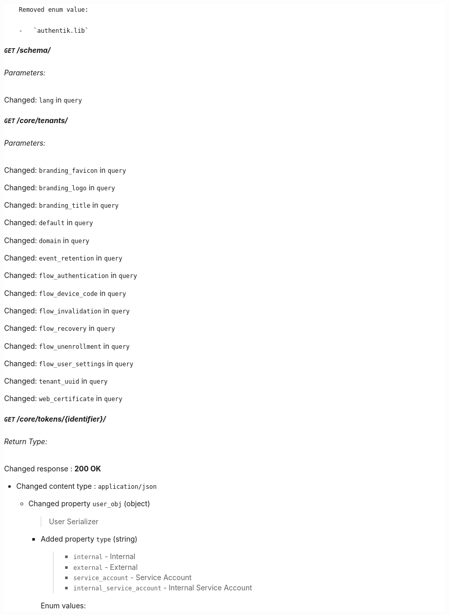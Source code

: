         Removed enum value:

        -   `authentik.lib`

##### `GET` /schema/

###### Parameters:

Changed: `lang` in `query`

##### `GET` /core/tenants/

###### Parameters:

Changed: `branding_favicon` in `query`

Changed: `branding_logo` in `query`

Changed: `branding_title` in `query`

Changed: `default` in `query`

Changed: `domain` in `query`

Changed: `event_retention` in `query`

Changed: `flow_authentication` in `query`

Changed: `flow_device_code` in `query`

Changed: `flow_invalidation` in `query`

Changed: `flow_recovery` in `query`

Changed: `flow_unenrollment` in `query`

Changed: `flow_user_settings` in `query`

Changed: `tenant_uuid` in `query`

Changed: `web_certificate` in `query`

##### `GET` /core/tokens/&#123;identifier&#125;/

###### Return Type:

Changed response : **200 OK**

-   Changed content type : `application/json`

    -   Changed property `user_obj` (object)

        > User Serializer

        -   Added property `type` (string)

            > -   `internal` - Internal
            > -   `external` - External
            > -   `service_account` - Service Account
            > -   `internal_service_account` - Internal Service Account

            Enum values:
